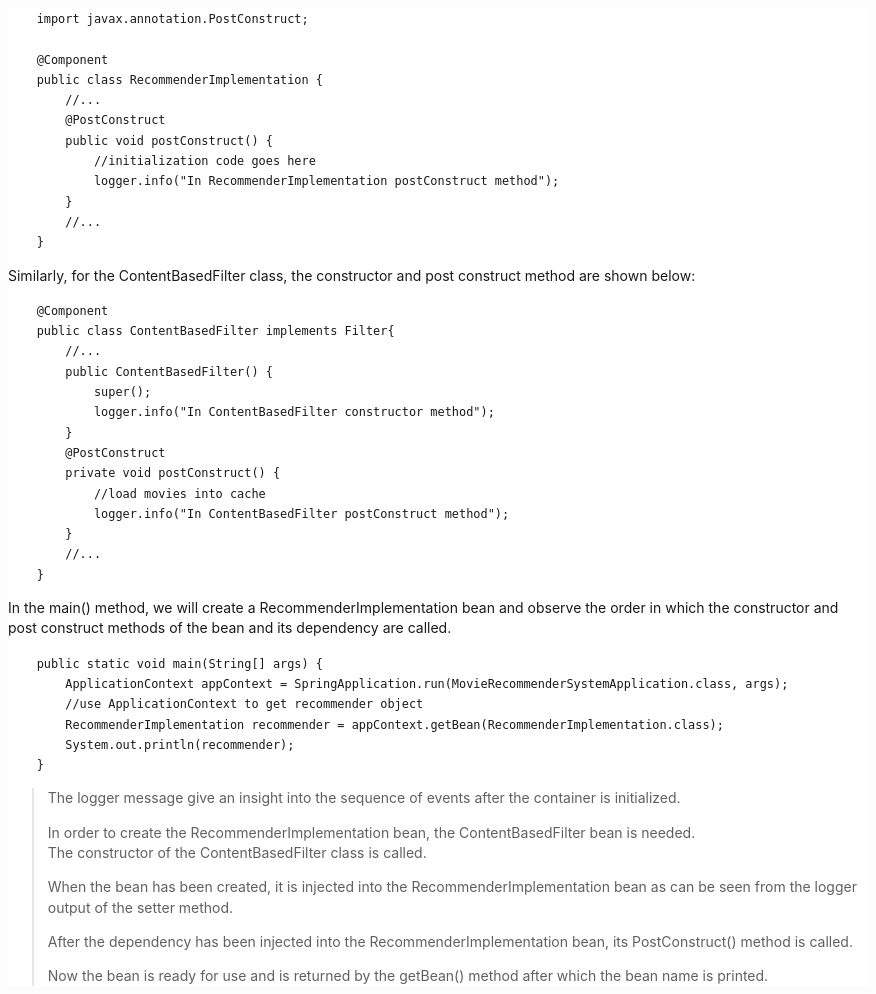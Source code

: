         import javax.annotation.PostConstruct;

        @Component
        public class RecommenderImplementation {
            //...
            @PostConstruct
            public void postConstruct() {
                //initialization code goes here
                logger.info("In RecommenderImplementation postConstruct method");
            }
            //...
        }

Similarly, for the ContentBasedFilter class, the constructor and post construct method are shown below:

        @Component
        public class ContentBasedFilter implements Filter{
            //...
            public ContentBasedFilter() {
                super();
                logger.info("In ContentBasedFilter constructor method");
            }
            @PostConstruct
            private void postConstruct() {
                //load movies into cache
                logger.info("In ContentBasedFilter postConstruct method");
            }
            //...
        }

In the main() method, we will create a RecommenderImplementation bean and observe the order in which the constructor and post construct methods of the bean and its dependency are called.

        public static void main(String[] args) {
            ApplicationContext appContext = SpringApplication.run(MovieRecommenderSystemApplication.class, args);
            //use ApplicationContext to get recommender object
            RecommenderImplementation recommender = appContext.getBean(RecommenderImplementation.class);
            System.out.println(recommender);
        }

> The logger message give an insight into the sequence of events after the container is initialized.
>
> In order to create the RecommenderImplementation bean, the ContentBasedFilter bean is needed.  
>  The constructor of the ContentBasedFilter class is called.
>
> When the bean has been created, it is injected into the RecommenderImplementation bean as can be seen from the logger output of the setter method.
>
> After the dependency has been injected into the RecommenderImplementation bean, its PostConstruct() method is called.
>
> Now the bean is ready for use and is returned by the getBean() method after which the bean name is printed.
>